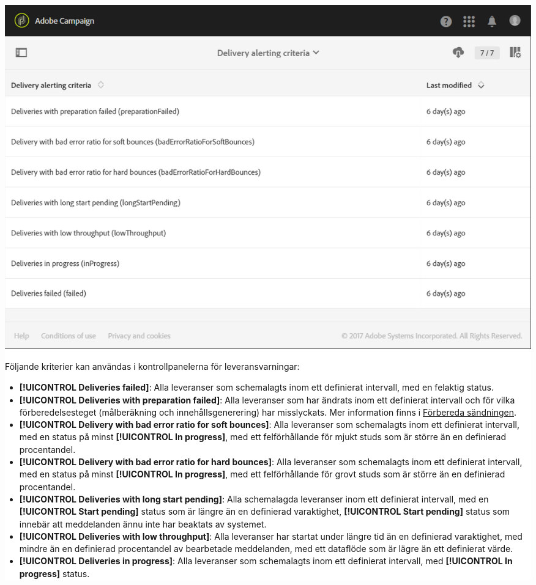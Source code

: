 ![](assets/delivery-alerting_criteria.png)

Följande kriterier kan användas i kontrollpanelerna för leveransvarningar:

* **[!UICONTROL Deliveries failed]**: Alla leveranser som schemalagts inom ett definierat intervall, med en felaktig status.
* **[!UICONTROL Deliveries with preparation failed]**: Alla leveranser som har ändrats inom ett definierat intervall och för vilka förberedelsesteget (målberäkning och innehållsgenerering) har misslyckats. Mer information finns i [Förbereda sändningen](../../sending/using/preparing-the-send.md).
* **[!UICONTROL Delivery with bad error ratio for soft bounces]**: Alla leveranser som schemalagts inom ett definierat intervall, med en status på minst **[!UICONTROL In progress]**, med ett felförhållande för mjukt studs som är större än en definierad procentandel.
* **[!UICONTROL Delivery with bad error ratio for hard bounces]**: Alla leveranser som schemalagts inom ett definierat intervall, med en status på minst **[!UICONTROL In progress]**, med ett felförhållande för grovt studs som är större än en definierad procentandel.
* **[!UICONTROL Deliveries with long start pending]**: Alla schemalagda leveranser inom ett definierat intervall, med en **[!UICONTROL Start pending]** status som är längre än en definierad varaktighet, **[!UICONTROL Start pending]** status som innebär att meddelanden ännu inte har beaktats av systemet.
* **[!UICONTROL Deliveries with low throughput]**: Alla leveranser har startat under längre tid än en definierad varaktighet, med mindre än en definierad procentandel av bearbetade meddelanden, med ett dataflöde som är lägre än ett definierat värde.
* **[!UICONTROL Deliveries in progress]**: Alla leveranser som schemalagts inom ett definierat intervall, med **[!UICONTROL In progress]** status.
